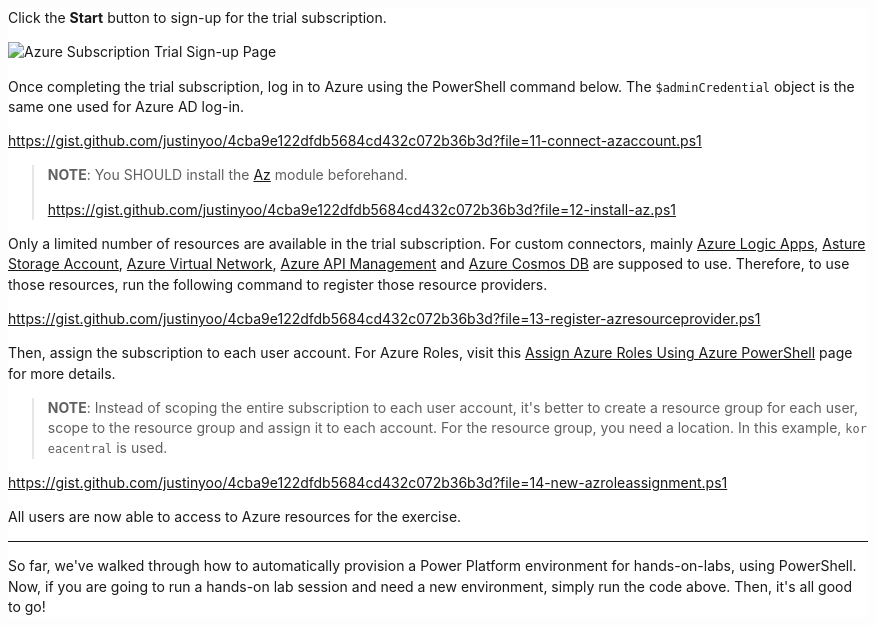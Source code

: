 Click the **Start** button to sign-up for the trial subscription.

![Azure Subscription Trial Sign-up Page][image-05]

Once completing the trial subscription, log in to Azure using the PowerShell command below. The `$adminCredential` object is the same one used for Azure AD log-in.

https://gist.github.com/justinyoo/4cba9e122dfdb5684cd432c072b36b3d?file=11-connect-azaccount.ps1

> **NOTE**: You SHOULD install the [Az][psgallery az] module beforehand.
> 
> https://gist.github.com/justinyoo/4cba9e122dfdb5684cd432c072b36b3d?file=12-install-az.ps1

Only a limited number of resources are available in the trial subscription. For custom connectors, mainly [Azure Logic Apps][az logapp], [Asture Storage Account][az st], [Azure Virtual Network][az netwrk], [Azure API Management][az apim] and [Azure Cosmos DB][az cosdba] are supposed to use. Therefore, to use those resources, run the following command to register those resource providers.

https://gist.github.com/justinyoo/4cba9e122dfdb5684cd432c072b36b3d?file=13-register-azresourceprovider.ps1

Then, assign the subscription to each user account. For Azure Roles, visit this [Assign Azure Roles Using Azure PowerShell][az powershell role assign] page for more details.

> **NOTE**: Instead of scoping the entire subscription to each user account, it's better to create a resource group for each user, scope to the resource group and assign it to each account. For the resource group, you need a location. In this example, `koreacentral` is used.

https://gist.github.com/justinyoo/4cba9e122dfdb5684cd432c072b36b3d?file=14-new-azroleassignment.ps1

All users are now able to access to Azure resources for the exercise.

---

So far, we've walked through how to automatically provision a Power Platform environment for hands-on-labs, using PowerShell. Now, if you are going to run a hands-on lab session and need a new environment, simply run the code above. Then, it's all good to go!


[image-01]: https://sa0blogs.blob.core.windows.net/devkimchi/2021/04/automatic-provisioning-power-platform-hands-on-labs-environment-01-en.png
[image-02]: https://sa0blogs.blob.core.windows.net/devkimchi/2021/04/automatic-provisioning-power-platform-hands-on-labs-environment-02-en.png
[image-03]: https://sa0blogs.blob.core.windows.net/devkimchi/2021/04/automatic-provisioning-power-platform-hands-on-labs-environment-03-en.png
[image-04]: https://sa0blogs.blob.core.windows.net/devkimchi/2021/04/automatic-provisioning-power-platform-hands-on-labs-environment-04-en.png
[image-05]: https://sa0blogs.blob.core.windows.net/devkimchi/2021/04/automatic-provisioning-power-platform-hands-on-labs-environment-05-en.png

[gh sample]: https://github.com/devkimchi/PowerPlatform-Hands-on-Lab-Environment-Automatic-Provsioning
[gh sample code]: https://github.com/devkimchi/PowerPlatform-Hands-on-Lab-Environment-Automatic-Provsioning/blob/main/AzureAD/Set-Environment.ps1

[pp]: https://powerplatform.microsoft.com/?WT.mc_id=power-23654-juyoo
[pp dataverse]: https://docs.microsoft.com/powerapps/maker/data-platform/data-platform-intro?WT.mc_id=power-23654-juyoo
[pp cuscon]: https://docs.microsoft.com/connectors/custom-connectors/?WT.mc_id=power-23654-juyoo

[pp powershell dataverse create]: https://docs.microsoft.com/power-platform/admin/powerapps-powershell?WT.mc_id=power-23654-juyoo#power-apps-cmdlets-for-administrators

[psgallery azuread]: https://www.powershellgallery.com/packages/AzureAD/
[psgallery pa]: https://www.powershellgallery.com/packages/Microsoft.PowerApps.PowerShell/
[psgallery pa admin]: https://www.powershellgallery.com/packages/Microsoft.PowerApps.Administration.PowerShell/
[psgallery az]: https://www.powershellgallery.com/packages/Az/

[m365]: https://www.microsoft.com/microsoft-365?WT.mc_id=power-23654-juyoo
[m365 trial e5]: http://aka.ms/Office365E5Trial

[m365 powershell connect]: https://docs.microsoft.com/microsoft-365/enterprise/connect-to-microsoft-365-powershell?WT.mc_id=power-23654-juyoo
[m365 powershell account create]: https://docs.microsoft.com/microsoft-365/enterprise/create-user-accounts-with-microsoft-365-powershell?WT.mc_id=power-23654-juyoo
[m365 powershell role assign]: https://docs.microsoft.com/microsoft-365/enterprise/assign-roles-to-user-accounts-with-microsoft-365-powershell?WT.mc_id=power-23654-juyoo
[m365 powershell license assign]: https://docs.microsoft.com/microsoft-365/enterprise/assign-licenses-to-user-accounts-with-microsoft-365-powershell?WT.mc_id=power-23654-juyoo

[az powershell role assign]: https://docs.microsoft.com/azure/role-based-access-control/role-assignments-powershell?WT.mc_id=power-23654-juyoo

[az logapp]: https://docs.microsoft.com/azure/logic-apps/logic-apps-overview?WT.mc_id=power-23654-juyoo
[az st]: https://docs.microsoft.com/azure/storage/?WT.mc_id=power-23654-juyoo
[az netwrk]: https://docs.microsoft.com/azure/virtual-network/virtual-networks-overview?WT.mc_id=power-23654-juyoo
[az apim]: https://docs.microsoft.com/azure/api-management/api-management-key-concepts?WT.mc_id=power-23654-juyoo
[az cosdba]: https://docs.microsoft.com/azure/cosmos-db/introduction?WT.mc_id=power-23654-juyoo
